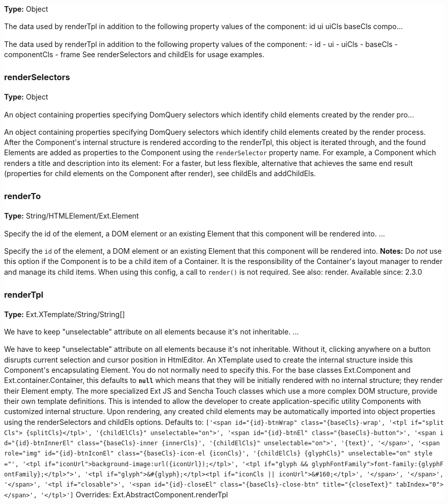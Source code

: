 **Type:** Object

The data used by renderTpl in addition to the following property values of the component: id ui uiCls baseCls compo...

The data used by renderTpl in addition to the following property values of the component: - id - ui - uiCls - baseCls - componentCls - frame See renderSelectors and childEls for usage examples.


### renderSelectors

**Type:** Object

An object containing properties specifying DomQuery selectors which identify child elements created by the render pro...

An object containing properties specifying DomQuery selectors which identify child elements created by the render process. After the Component's internal structure is rendered according to the renderTpl, this object is iterated through, and the found Elements are added as properties to the Component using the `renderSelector` property name. For example, a Component which renders a title and description into its element: For a faster, but less flexible, alternative that achieves the same end result (properties for child elements on the Component after render), see childEls and addChildEls.


### renderTo

**Type:** String/HTMLElement/Ext.Element

Specify the id of the element, a DOM element or an existing Element that this component will be rendered into. ...

Specify the `id` of the element, a DOM element or an existing Element that this component will be rendered into. **Notes:** Do *not* use this option if the Component is to be a child item of a Container. It is the responsibility of the Container's layout manager to render and manage its child items. When using this config, a call to `render()` is not required. See also: render. Available since: 2.3.0


### renderTpl

**Type:** Ext.XTemplate/String/String[]

We have to keep "unselectable" attribute on all elements because it's not inheritable. ...

We have to keep "unselectable" attribute on all elements because it's not inheritable. Without it, clicking anywhere on a button disrupts current selection and cursor position in HtmlEditor. An XTemplate used to create the internal structure inside this Component's encapsulating Element. You do not normally need to specify this. For the base classes Ext.Component and Ext.container.Container, this defaults to **`null`** which means that they will be initially rendered with no internal structure; they render their Element empty. The more specialized Ext JS and Sencha Touch classes which use a more complex DOM structure, provide their own template definitions. This is intended to allow the developer to create application-specific utility Components with customized internal structure. Upon rendering, any created child elements may be automatically imported into object properties using the renderSelectors and childEls options. Defaults to: `['<span id="{id}-btnWrap" class="{baseCls}-wrap', '<tpl if="splitCls"> {splitCls}</tpl>', '{childElCls}" unselectable="on">', '<span id="{id}-btnEl" class="{baseCls}-button">', '<span id="{id}-btnInnerEl" class="{baseCls}-inner {innerCls}', '{childElCls}" unselectable="on">', '{text}', '</span>', '<span role="img" id="{id}-btnIconEl" class="{baseCls}-icon-el {iconCls}', '{childElCls} {glyphCls}" unselectable="on" style="', '<tpl if="iconUrl">background-image:url({iconUrl});</tpl>', '<tpl if="glyph && glyphFontFamily">font-family:{glyphFontFamily};</tpl>">', '<tpl if="glyph">&#{glyph};</tpl><tpl if="iconCls || iconUrl">&#160;</tpl>', '</span>', '</span>', '</span>', '<tpl if="closable">', '<span id="{id}-closeEl" class="{baseCls}-close-btn" title="{closeText}" tabIndex="0"></span>', '</tpl>']` Overrides: Ext.AbstractComponent.renderTpl
